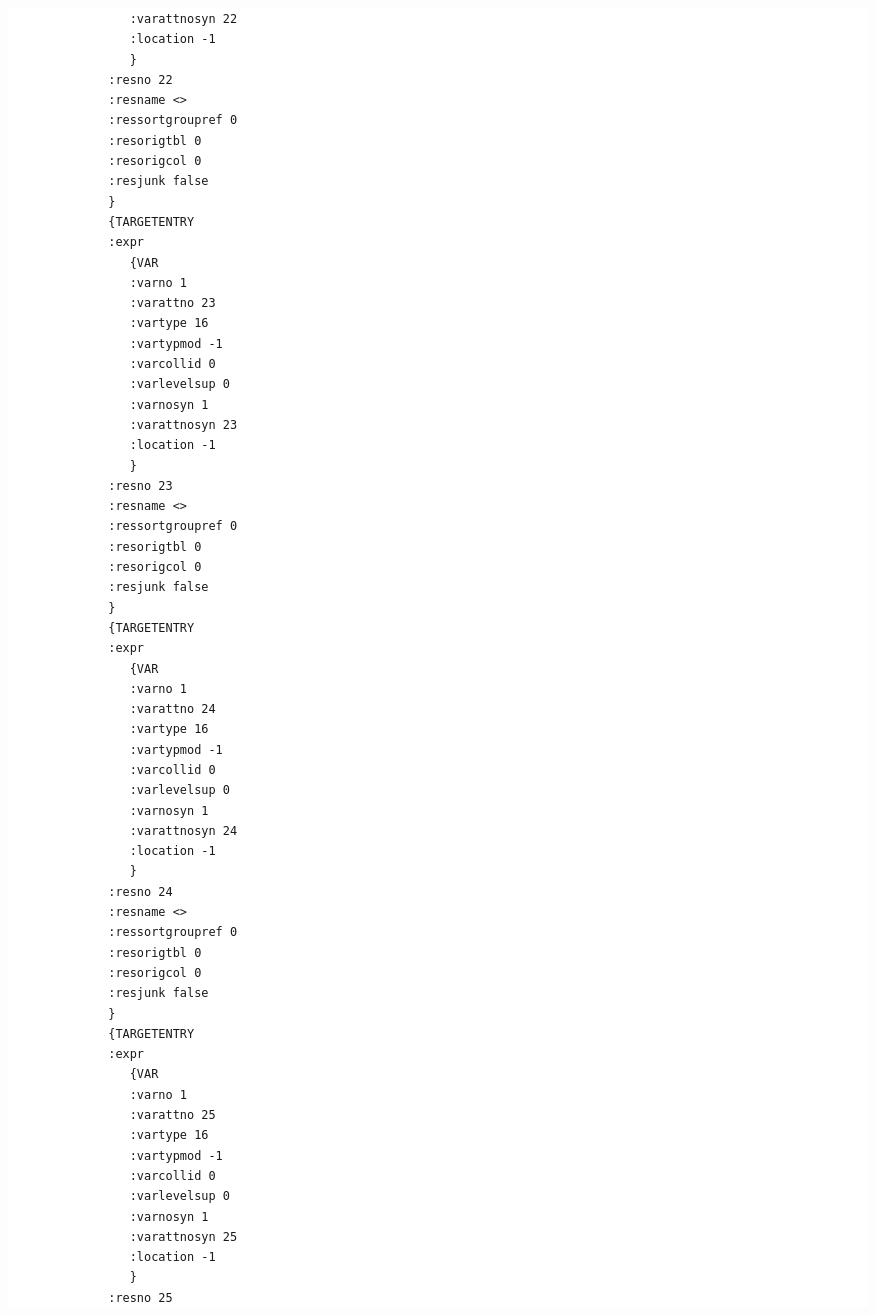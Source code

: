                      :varattnosyn 22   
                     :location -1  
                     }  
                  :resno 22   
                  :resname <>   
                  :ressortgroupref 0   
                  :resorigtbl 0   
                  :resorigcol 0   
                  :resjunk false  
                  }  
                  {TARGETENTRY   
                  :expr   
                     {VAR   
                     :varno 1   
                     :varattno 23   
                     :vartype 16   
                     :vartypmod -1   
                     :varcollid 0   
                     :varlevelsup 0   
                     :varnosyn 1   
                     :varattnosyn 23   
                     :location -1  
                     }  
                  :resno 23   
                  :resname <>   
                  :ressortgroupref 0   
                  :resorigtbl 0   
                  :resorigcol 0   
                  :resjunk false  
                  }  
                  {TARGETENTRY   
                  :expr   
                     {VAR   
                     :varno 1   
                     :varattno 24   
                     :vartype 16   
                     :vartypmod -1   
                     :varcollid 0   
                     :varlevelsup 0   
                     :varnosyn 1   
                     :varattnosyn 24   
                     :location -1  
                     }  
                  :resno 24   
                  :resname <>   
                  :ressortgroupref 0   
                  :resorigtbl 0   
                  :resorigcol 0   
                  :resjunk false  
                  }  
                  {TARGETENTRY   
                  :expr   
                     {VAR   
                     :varno 1   
                     :varattno 25   
                     :vartype 16   
                     :vartypmod -1   
                     :varcollid 0   
                     :varlevelsup 0   
                     :varnosyn 1   
                     :varattnosyn 25   
                     :location -1  
                     }  
                  :resno 25   